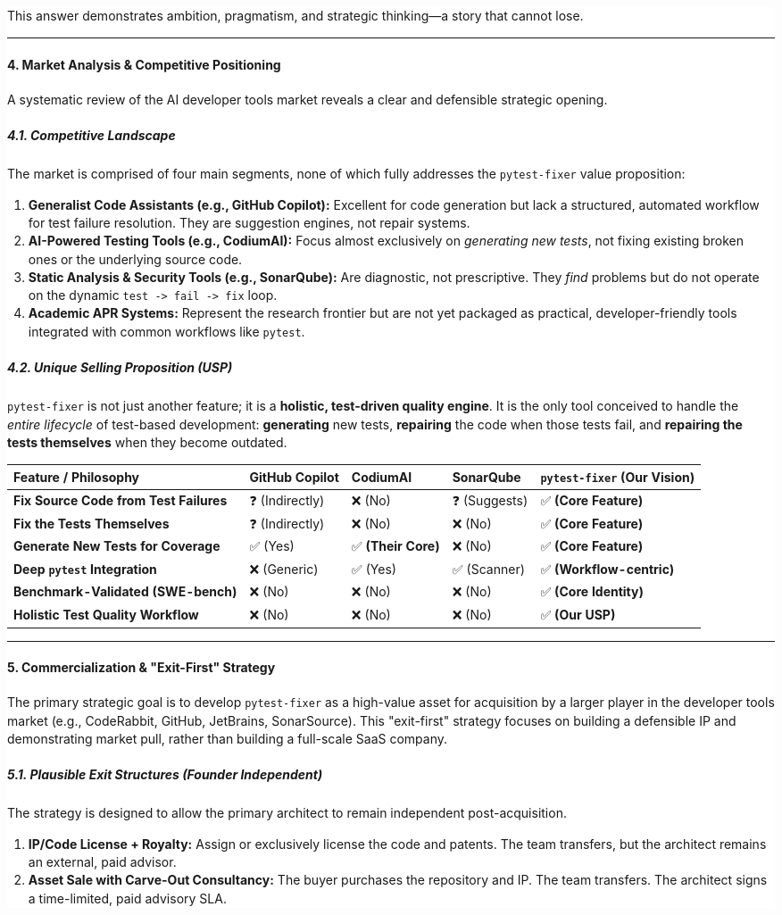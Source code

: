 This answer demonstrates ambition, pragmatism, and strategic thinking—a story that cannot lose.

---

#### **4. Market Analysis & Competitive Positioning**

A systematic review of the AI developer tools market reveals a clear and defensible strategic opening.

##### **4.1. Competitive Landscape**
The market is comprised of four main segments, none of which fully addresses the `pytest-fixer` value proposition:
1.  **Generalist Code Assistants (e.g., GitHub Copilot):** Excellent for code generation but lack a structured, automated workflow for test failure resolution. They are suggestion engines, not repair systems.
2.  **AI-Powered Testing Tools (e.g., CodiumAI):** Focus almost exclusively on *generating new tests*, not fixing existing broken ones or the underlying source code.
3.  **Static Analysis & Security Tools (e.g., SonarQube):** Are diagnostic, not prescriptive. They *find* problems but do not operate on the dynamic `test -> fail -> fix` loop.
4.  **Academic APR Systems:** Represent the research frontier but are not yet packaged as practical, developer-friendly tools integrated with common workflows like `pytest`.

##### **4.2. Unique Selling Proposition (USP)**
`pytest-fixer` is not just another feature; it is a **holistic, test-driven quality engine**. It is the only tool conceived to handle the *entire lifecycle* of test-based development: **generating** new tests, **repairing** the code when those tests fail, and **repairing the tests themselves** when they become outdated.

| Feature / Philosophy | GitHub Copilot | CodiumAI | SonarQube | **`pytest-fixer` (Our Vision)** |
| :--- | :--- | :--- | :--- | :--- |
| **Fix Source Code from Test Failures** | ❓ (Indirectly) | ❌ (No) | ❓ (Suggests) | ✅ **(Core Feature)** |
| **Fix the Tests Themselves** | ❓ (Indirectly) | ❌ (No) | ❌ (No) | ✅ **(Core Feature)** |
| **Generate New Tests for Coverage** | ✅ (Yes) | ✅ **(Their Core)** | ❌ (No) | ✅ **(Core Feature)** |
| **Deep `pytest` Integration** | ❌ (Generic) | ✅ (Yes) | ✅ (Scanner) | ✅ **(Workflow-centric)** |
| **Benchmark-Validated (SWE-bench)** | ❌ (No) | ❌ (No) | ❌ (No) | ✅ **(Core Identity)** |
| **Holistic Test Quality Workflow** | ❌ (No) | ❌ (No) | ❌ (No) | ✅ **(Our USP)** |

---

#### **5. Commercialization & "Exit-First" Strategy**

The primary strategic goal is to develop `pytest-fixer` as a high-value asset for acquisition by a larger player in the developer tools market (e.g., CodeRabbit, GitHub, JetBrains, SonarSource). This "exit-first" strategy focuses on building a defensible IP and demonstrating market pull, rather than building a full-scale SaaS company.

##### **5.1. Plausible Exit Structures (Founder Independent)**
The strategy is designed to allow the primary architect to remain independent post-acquisition.
1.  **IP/Code License + Royalty:** Assign or exclusively license the code and patents. The team transfers, but the architect remains an external, paid advisor.
2.  **Asset Sale with Carve-Out Consultancy:** The buyer purchases the repository and IP. The team transfers. The architect signs a time-limited, paid advisory SLA.
